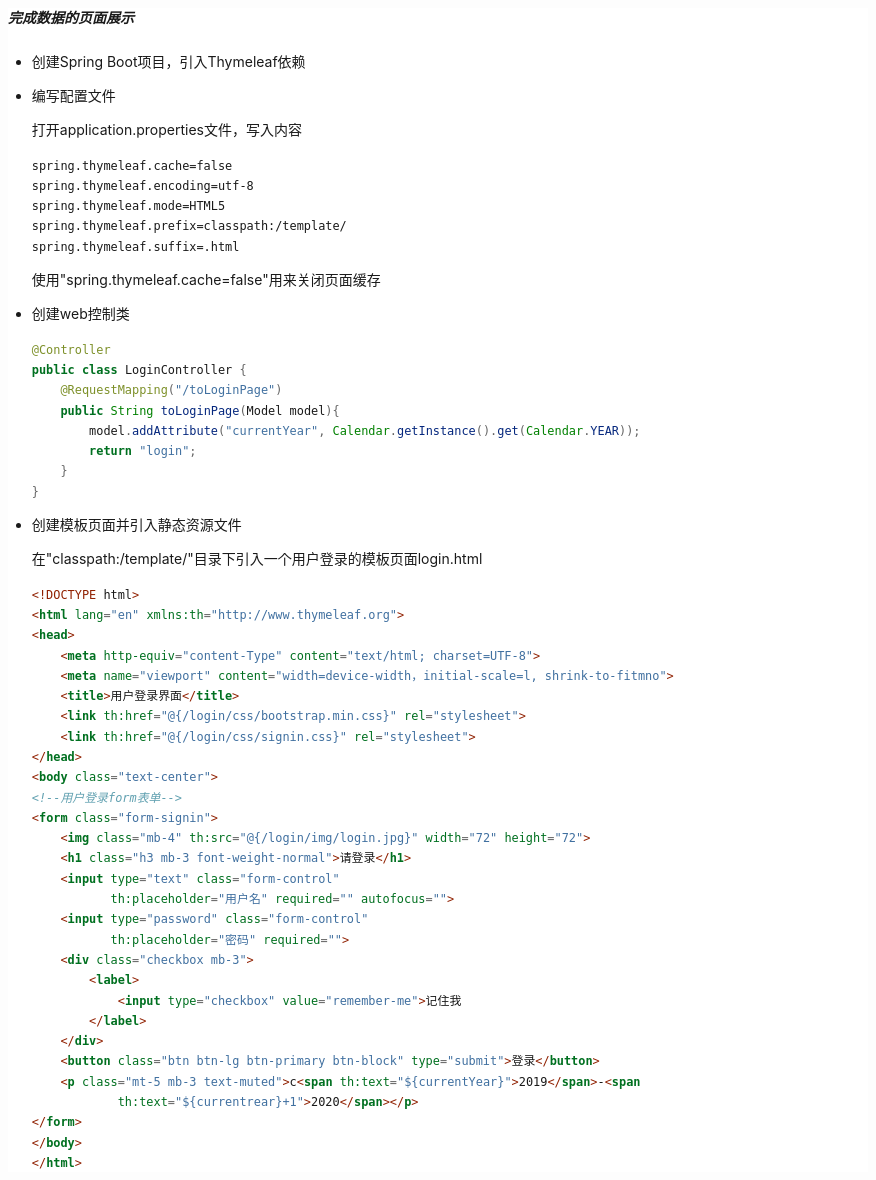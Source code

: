 ##### 完成数据的页面展示 

- 创建Spring Boot项目，引入Thymeleaf依赖

- 编写配置文件

  打开application.properties文件，写入内容

  ```properties
  spring.thymeleaf.cache=false
  spring.thymeleaf.encoding=utf-8
  spring.thymeleaf.mode=HTML5
  spring.thymeleaf.prefix=classpath:/template/
  spring.thymeleaf.suffix=.html
  ```

  使用"spring.thymeleaf.cache=false"用来关闭页面缓存

- 创建web控制类

  ```java
  @Controller
  public class LoginController {
      @RequestMapping("/toLoginPage")
      public String toLoginPage(Model model){
          model.addAttribute("currentYear", Calendar.getInstance().get(Calendar.YEAR));
          return "login";
      }
  }
  ```

- 创建模板页面并引入静态资源文件

  在"classpath:/template/"目录下引入一个用户登录的模板页面login.html

  ```html
  <!DOCTYPE html>
  <html lang="en" xmlns:th="http://www.thymeleaf.org">
  <head>
      <meta http-equiv="content-Type" content="text/html; charset=UTF-8">
      <meta name="viewport" content="width=device-width，initial-scale=l, shrink-to-fitmno">
      <title>用户登录界面</title>
      <link th:href="@{/login/css/bootstrap.min.css}" rel="stylesheet">
      <link th:href="@{/login/css/signin.css}" rel="stylesheet">
  </head>
  <body class="text-center">
  <!--用户登录form表单-->
  <form class="form-signin">
      <img class="mb-4" th:src="@{/login/img/login.jpg}" width="72" height="72">
      <h1 class="h3 mb-3 font-weight-normal">请登录</h1>
      <input type="text" class="form-control"
             th:placeholder="用户名" required="" autofocus="">
      <input type="password" class="form-control"
             th:placeholder="密码" required="">
      <div class="checkbox mb-3">
          <label>
              <input type="checkbox" value="remember-me">记住我
          </label>
      </div>
      <button class="btn btn-lg btn-primary btn-block" type="submit">登录</button>
      <p class="mt-5 mb-3 text-muted">c<span th:text="${currentYear}">2019</span>-<span
              th:text="${currentrear}+1">2020</span></p>
  </form>
  </body>
  </html>
  ```
